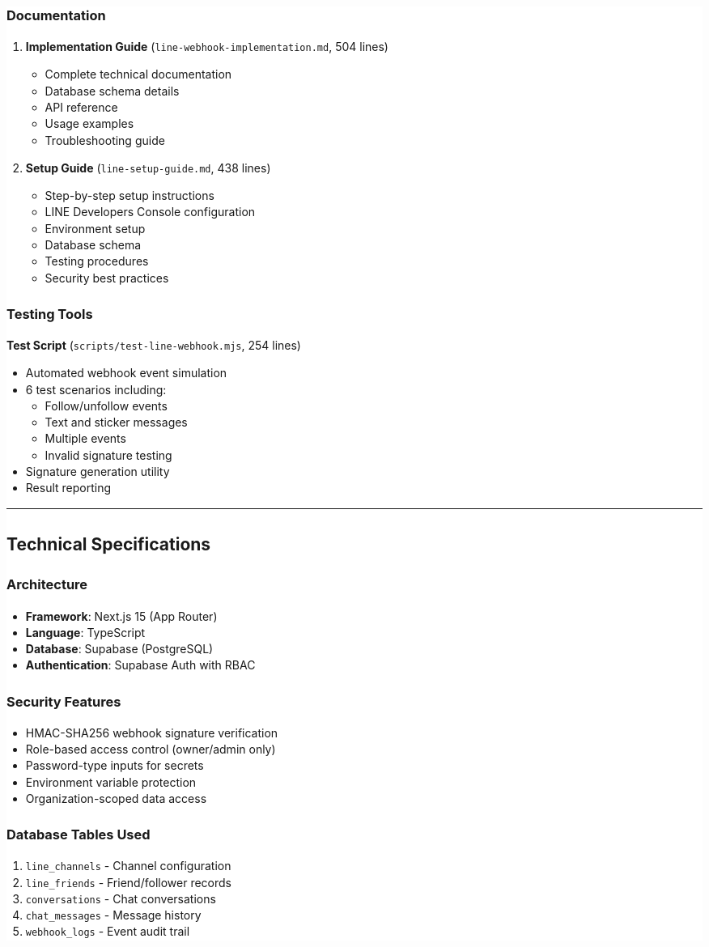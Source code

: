 ### Documentation
1. **Implementation Guide** (`line-webhook-implementation.md`, 504 lines)
   - Complete technical documentation
   - Database schema details
   - API reference
   - Usage examples
   - Troubleshooting guide

2. **Setup Guide** (`line-setup-guide.md`, 438 lines)
   - Step-by-step setup instructions
   - LINE Developers Console configuration
   - Environment setup
   - Database schema
   - Testing procedures
   - Security best practices

### Testing Tools
**Test Script** (`scripts/test-line-webhook.mjs`, 254 lines)
- Automated webhook event simulation
- 6 test scenarios including:
  - Follow/unfollow events
  - Text and sticker messages
  - Multiple events
  - Invalid signature testing
- Signature generation utility
- Result reporting

---

## Technical Specifications

### Architecture
- **Framework**: Next.js 15 (App Router)
- **Language**: TypeScript
- **Database**: Supabase (PostgreSQL)
- **Authentication**: Supabase Auth with RBAC

### Security Features
- HMAC-SHA256 webhook signature verification
- Role-based access control (owner/admin only)
- Password-type inputs for secrets
- Environment variable protection
- Organization-scoped data access

### Database Tables Used
1. `line_channels` - Channel configuration
2. `line_friends` - Friend/follower records
3. `conversations` - Chat conversations
4. `chat_messages` - Message history
5. `webhook_logs` - Event audit trail
